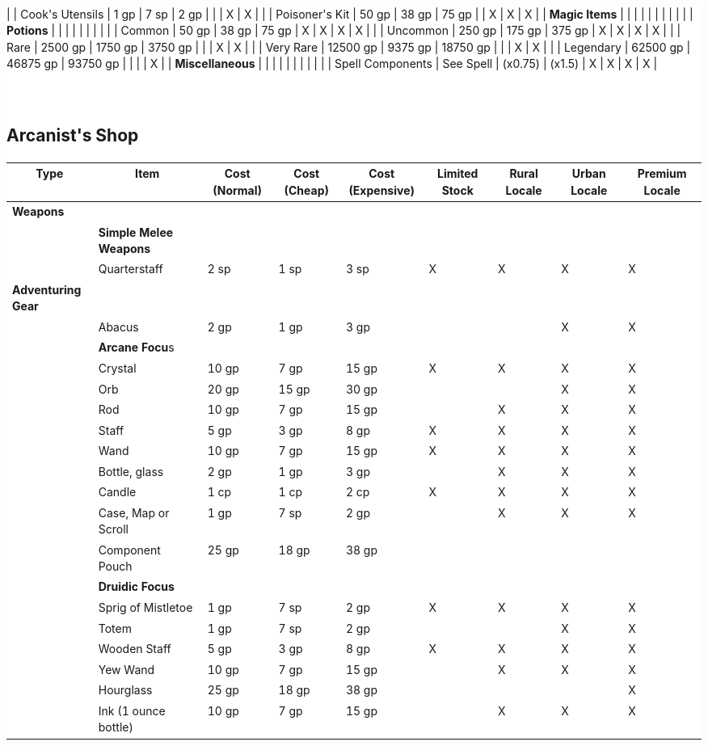 |                     | Cook's Utensils          | 1 gp          | 7 sp         | 2 gp             |               |              | X            | X              |
|                     | Poisoner's Kit           | 50 gp         | 38 gp        | 75 gp            |               | X            | X            | X              |
| **Magic Items**         |                          |               |              |                  |               |              |              |                |
|                     | **Potions**                  |               |              |                  |               |              |              |                |
|                     | Common                   | 50 gp         | 38 gp        | 75 gp            | X             | X            | X            | X              |
|                     | Uncommon                 | 250 gp        | 175 gp       | 375 gp           | X             | X            | X            | X              |
|                     | Rare                     | 2500 gp       | 1750 gp      | 3750 gp          |               |              | X            | X              |
|                     | Very Rare                | 12500 gp      | 9375 gp      | 18750 gp         |               |              | X            | X              |
|                     | Legendary                | 62500 gp      | 46875 gp     | 93750 gp         |               |              |              | X              |
| **Miscellaneous**       |                          |               |              |                  |               |              |              |                |
|                     | Spell Components         | See Spell     | (x0.75)      | (x1.5)           | X             | X            | X            | X              |

<br />

## Arcanist's Shop

| Type             | Item                       | Cost (Normal) | Cost (Cheap) | Cost (Expensive) | Limited Stock | Rural Locale | Urban Locale | Premium Locale |
|------------------|----------------------------|---------------|--------------|------------------|---------------|--------------|--------------|----------------|
| **Weapons**          |                            |               |              |                  |               |              |              |                |
|                  | **Simple Melee Weapons**       |               |              |                  |               |              |              |                |
|                  | Quarterstaff               | 2 sp          | 1 sp         | 3 sp             | X             | X            | X            | X              |
| **Adventuring Gear** |                            |               |              |                  |               |              |              |                |
|                      | Abacus                         | 2 gp          | 1 gp         | 3 gp             |               |              | X            | X              |
|                  | **Arcane Focu**s               |               |              |                  |               |              |              |                |
|                  | Crystal                    | 10 gp         | 7 gp         | 15 gp            | X             | X            | X            | X              |
|                  | Orb                        | 20 gp         | 15 gp        | 30 gp            |               |              | X            | X              |
|                  | Rod                        | 10 gp         | 7 gp         | 15 gp            |               | X            | X            | X              |
|                  | Staff                      | 5 gp          | 3 gp         | 8 gp             | X             | X            | X            | X              |
|                  | Wand                       | 10 gp         | 7 gp         | 15 gp            | X             | X            | X            | X              |
|                  | Bottle, glass              | 2 gp          | 1 gp         | 3 gp             |               | X            | X            | X              |
|                  | Candle                     | 1 cp          | 1 cp         | 2 cp             | X             | X            | X            | X              |
|                  | Case, Map or Scroll        | 1 gp          | 7 sp         | 2 gp             |               | X            | X            | X              |
|                  | Component Pouch            | 25 gp         | 18 gp        | 38 gp            |               |              |              |                |
|                  | **Druidic Focus**              |               |              |                  |               |              |              |                |
|                  | Sprig of Mistletoe         | 1 gp          | 7 sp         | 2 gp             | X             | X            | X            | X              |
|                  | Totem                      | 1 gp          | 7 sp         | 2 gp             |               |              | X            | X              |
|                  | Wooden Staff               | 5 gp          | 3 gp         | 8 gp             | X             | X            | X            | X              |
|                  | Yew Wand                   | 10 gp         | 7 gp         | 15 gp            |               | X            | X            | X              |
|                  | Hourglass                  | 25 gp         | 18 gp        | 38 gp            |               |              |              | X              |
|                  | Ink (1 ounce bottle)       | 10 gp         | 7 gp         | 15 gp            |               | X            | X            | X              |